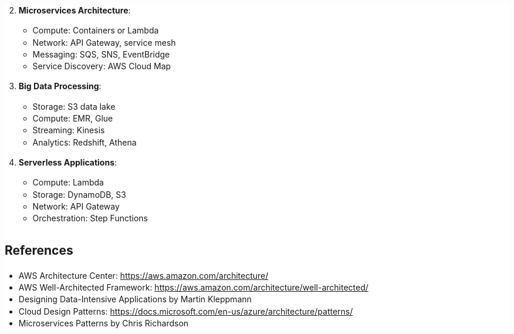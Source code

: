 2. **Microservices Architecture**:
   - Compute: Containers or Lambda
   - Network: API Gateway, service mesh
   - Messaging: SQS, SNS, EventBridge
   - Service Discovery: AWS Cloud Map

3. **Big Data Processing**:
   - Storage: S3 data lake
   - Compute: EMR, Glue
   - Streaming: Kinesis
   - Analytics: Redshift, Athena

4. **Serverless Applications**:
   - Compute: Lambda
   - Storage: DynamoDB, S3
   - Network: API Gateway
   - Orchestration: Step Functions

## References

- AWS Architecture Center: https://aws.amazon.com/architecture/
- AWS Well-Architected Framework: https://aws.amazon.com/architecture/well-architected/
- Designing Data-Intensive Applications by Martin Kleppmann
- Cloud Design Patterns: https://docs.microsoft.com/en-us/azure/architecture/patterns/
- Microservices Patterns by Chris Richardson
